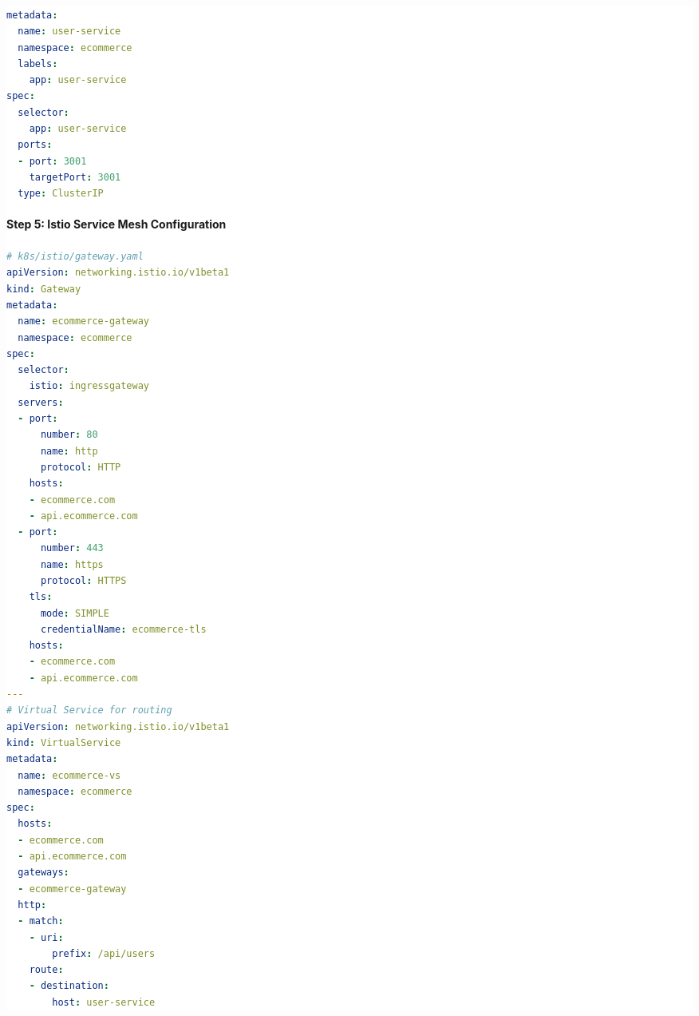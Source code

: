 ```yaml
metadata:
  name: user-service
  namespace: ecommerce
  labels:
    app: user-service
spec:
  selector:
    app: user-service
  ports:
  - port: 3001
    targetPort: 3001
  type: ClusterIP
```

#### **Step 5: Istio Service Mesh Configuration**

```yaml
# k8s/istio/gateway.yaml
apiVersion: networking.istio.io/v1beta1
kind: Gateway
metadata:
  name: ecommerce-gateway
  namespace: ecommerce
spec:
  selector:
    istio: ingressgateway
  servers:
  - port:
      number: 80
      name: http
      protocol: HTTP
    hosts:
    - ecommerce.com
    - api.ecommerce.com
  - port:
      number: 443
      name: https
      protocol: HTTPS
    tls:
      mode: SIMPLE
      credentialName: ecommerce-tls
    hosts:
    - ecommerce.com
    - api.ecommerce.com
---
# Virtual Service for routing
apiVersion: networking.istio.io/v1beta1
kind: VirtualService
metadata:
  name: ecommerce-vs
  namespace: ecommerce
spec:
  hosts:
  - ecommerce.com
  - api.ecommerce.com
  gateways:
  - ecommerce-gateway
  http:
  - match:
    - uri:
        prefix: /api/users
    route:
    - destination:
        host: user-service
```